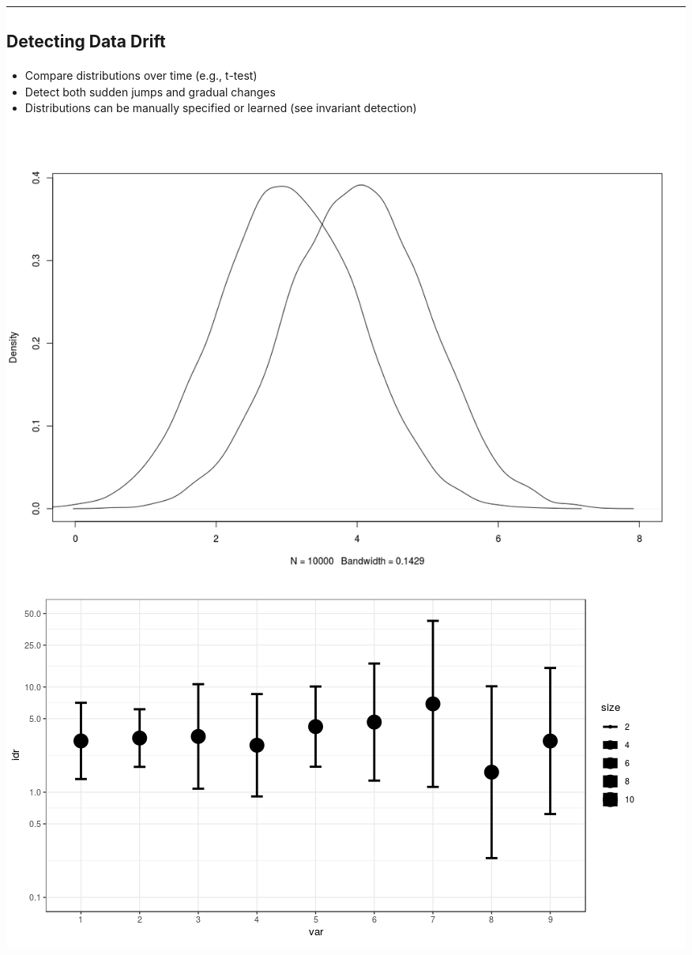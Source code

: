 


----
## Detecting Data Drift

* Compare distributions over time (e.g., t-test)
* Detect both sudden jumps and gradual changes
* Distributions can be manually specified or learned (see invariant detection)


![Two distributions](twodist.png)

![Time series with confidence intervals](timeseries.png)